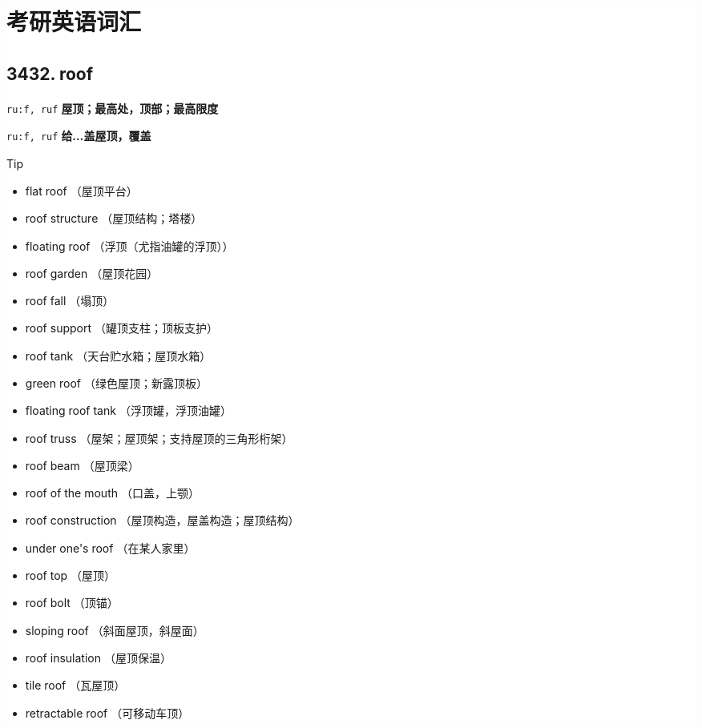# 考研英语词汇

## 3432. roof

`ru:f, ruf`  **屋顶；最高处，顶部；最高限度**

`ru:f, ruf`  **给…盖屋顶，覆盖**

> [!TIP]
>
> - flat roof （屋顶平台）
>
> - roof structure （屋顶结构；塔楼）
>
> - floating roof （浮顶（尤指油罐的浮顶））
>
> - roof garden （屋顶花园）
>
> - roof fall （塌顶）
>
> - roof support （罐顶支柱；顶板支护）
>
> - roof tank （天台贮水箱；屋顶水箱）
>
> - green roof （绿色屋顶；新露顶板）
>
> - floating roof tank （浮顶罐，浮顶油罐）
>
> - roof truss （屋架；屋顶架；支持屋顶的三角形桁架）
>
> - roof beam （屋顶梁）
>
> - roof of the mouth （口盖，上颚）
>
> - roof construction （屋顶构造，屋盖构造；屋顶结构）
>
> - under one's roof （在某人家里）
>
> - roof top （屋顶）
>
> - roof bolt （顶锚）
>
> - sloping roof （斜面屋顶，斜屋面）
>
> - roof insulation （屋顶保温）
>
> - tile roof （瓦屋顶）
>
> - retractable roof （可移动车顶）
>
